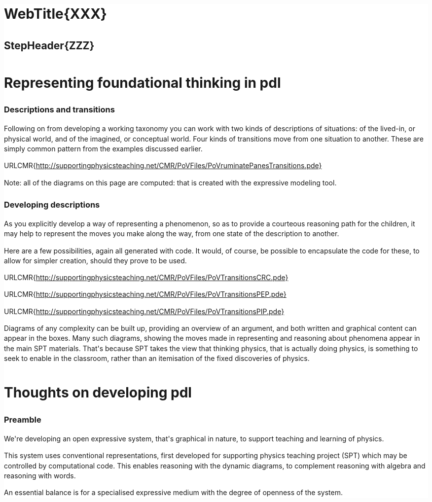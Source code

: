 # WebTitle{XXX}

## StepHeader{ZZZ}

# Representing foundational thinking in pdl

### Descriptions and transitions

Following on from developing a working taxonomy you can work with two kinds of descriptions of situations: of the lived-in, or physical world, and of the imagined, or conceptual world. Four kinds of transitions move from one situation to another. These are simply common pattern from the examples discussed earlier.

URLCMR{http://supportingphysicsteaching.net/CMR/PoVFiles/PoVruminatePanesTransitions.pde}

Note: all of the diagrams on this page are computed: that is created with the expressive modeling tool.

### Developing descriptions

As you explicitly develop a way of representing a phenomenon, so as to provide a courteous reasoning path for the children, it may help to represent the moves you make along the way, from one state of the description to another.

Here are a few possibilities, again all generated with code. It would, of course, be possible to encapsulate the code for these, to allow for simpler creation, should they prove to be used.

URLCMR{http://supportingphysicsteaching.net/CMR/PoVFiles/PoVTransitionsCRC.pde}

URLCMR{http://supportingphysicsteaching.net/CMR/PoVFiles/PoVTransitionsPEP.pde}

URLCMR{http://supportingphysicsteaching.net/CMR/PoVFiles/PoVTransitionsPIP.pde}

Diagrams of any complexity can be built up, providing an overview of an argument, and both written and graphical content can appear in the boxes. Many such diagrams, showing the moves made in representing and reasoning about phenomena appear in the main SPT materials. That's because SPT takes the view that thinking physics, that is actually doing physics, is something to seek to enable in the classroom, rather than an itemisation of the fixed discoveries of physics.

# Thoughts on developing pdl

### Preamble

We're developing an open expressive system, that's graphical in nature, to support teaching and learning of physics.

This system uses conventional representations, first developed for supporting physics teaching project (SPT) which may be controlled by computational code. This enables reasoning with the dynamic diagrams, to complement reasoning with algebra and reasoning with words.

An essential balance is for a specialised expressive medium with the degree of openness of the system.

